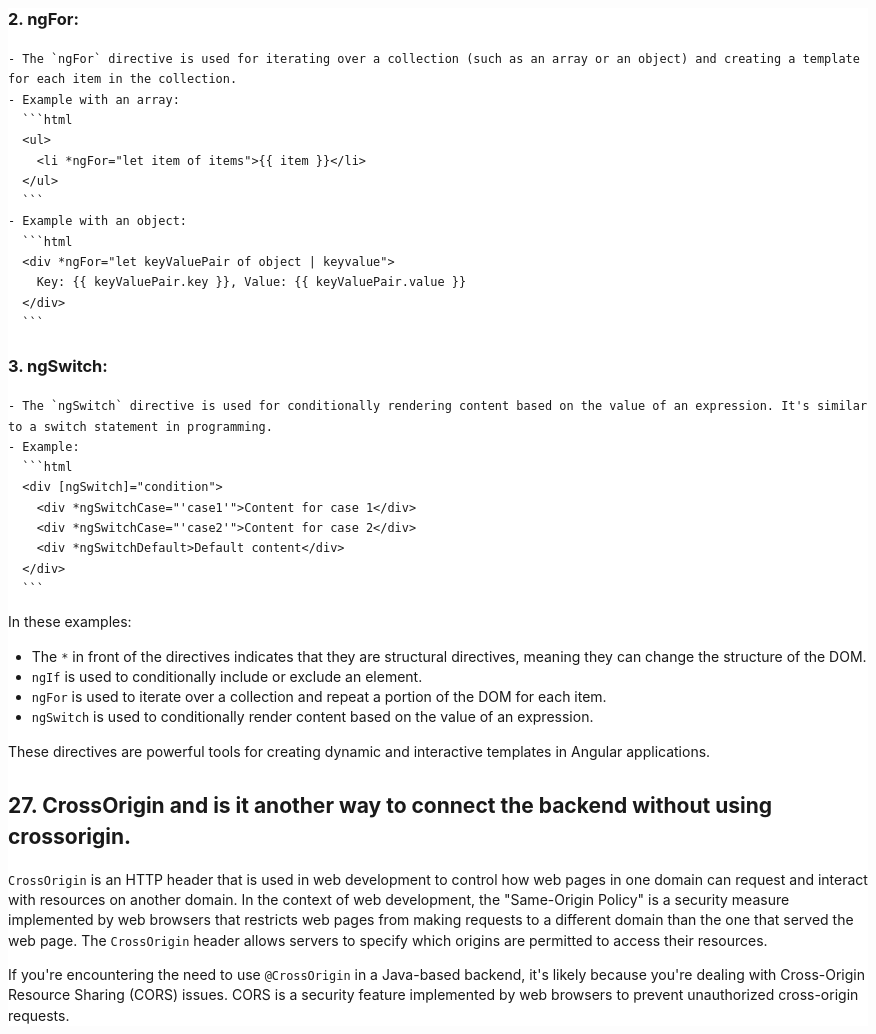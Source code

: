 ### 2. **ngFor**:
    - The `ngFor` directive is used for iterating over a collection (such as an array or an object) and creating a template for each item in the collection.
    - Example with an array:
      ```html
      <ul>
        <li *ngFor="let item of items">{{ item }}</li>
      </ul>
      ```
    - Example with an object:
      ```html
      <div *ngFor="let keyValuePair of object | keyvalue">
        Key: {{ keyValuePair.key }}, Value: {{ keyValuePair.value }}
      </div>
      ```

### 3. **ngSwitch**:
    - The `ngSwitch` directive is used for conditionally rendering content based on the value of an expression. It's similar to a switch statement in programming.
    - Example:
      ```html
      <div [ngSwitch]="condition">
        <div *ngSwitchCase="'case1'">Content for case 1</div>
        <div *ngSwitchCase="'case2'">Content for case 2</div>
        <div *ngSwitchDefault>Default content</div>
      </div>
      ```

In these examples:

- The `*` in front of the directives indicates that they are structural directives, meaning they can change the structure of the DOM.
- `ngIf` is used to conditionally include or exclude an element.
- `ngFor` is used to iterate over a collection and repeat a portion of the DOM for each item.
- `ngSwitch` is used to conditionally render content based on the value of an expression.

These directives are powerful tools for creating dynamic and interactive templates in Angular applications.

## 27. CrossOrigin and is it another way to connect the backend without using crossorigin.

`CrossOrigin` is an HTTP header that is used in web development to control how web pages in one domain can request and interact with resources on another domain. In the context of web development, the "Same-Origin Policy" is a security measure implemented by web browsers that restricts web pages from making requests to a different domain than the one that served the web page. The `CrossOrigin` header allows servers to specify which origins are permitted to access their resources.

If you're encountering the need to use `@CrossOrigin` in a Java-based backend, it's likely because you're dealing with Cross-Origin Resource Sharing (CORS) issues. CORS is a security feature implemented by web browsers to prevent unauthorized cross-origin requests.
